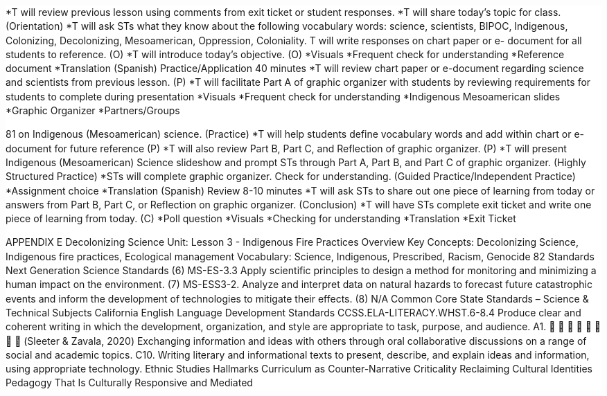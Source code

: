 *T will review previous lesson using comments from exit ticket or student responses.
*T will share today’s topic for class. (Orientation)
*T will ask STs what they know about the following vocabulary words: science, scientists, BIPOC, Indigenous, Colonizing, Decolonizing, Mesoamerican, Oppression, Coloniality. T will write responses on chart paper or e- document for all students to reference. (O)
*T will introduce today’s objective. (O)
   *Visuals *Frequent check for understanding *Reference document *Translation (Spanish)
  Practice/Application
    40 minutes
  *T will review chart paper or e-document regarding science and scientists from previous lesson. (P)
*T will facilitate Part A of graphic organizer with students by reviewing requirements for students to complete during presentation
    *Visuals *Frequent check for understanding *Indigenous Mesoamerican slides
*Graphic Organizer *Partners/Groups
     
81
      on Indigenous (Mesoamerican) science. (Practice)
*T will help students define vocabulary words and add within chart or e-document for future reference (P)
*T will also review Part B, Part C, and Reflection of graphic organizer. (P)
*T will present Indigenous (Mesoamerican) Science slideshow and prompt STs through Part A, Part B, and Part C of graphic organizer. (Highly Structured Practice)
*STs will complete graphic organizer. Check for understanding. (Guided Practice/Independent Practice)
   *Assignment choice *Translation (Spanish)
  Review
    8-10 minutes
  *T will ask STs to share out one piece of learning from today or answers from Part B, Part C, or Reflection on graphic organizer. (Conclusion)
*T will have STs complete exit ticket and write one piece of learning from today. (C)
    *Poll question *Visuals *Checking for understanding *Translation *Exit Ticket
 
APPENDIX E
Decolonizing Science Unit: Lesson 3 - Indigenous Fire Practices
Overview
Key Concepts:
Decolonizing Science, Indigenous fire practices, Ecological management Vocabulary:
Science, Indigenous, Prescribed, Racism, Genocide
82
       Standards
   Next Generation Science Standards
(6) MS-ES-3.3 Apply scientific principles to design a method for monitoring and minimizing a human impact on the environment.
(7) MS-ESS3-2. Analyze and interpret data on natural hazards to forecast future catastrophic events and inform the development of technologies to mitigate their effects.
(8) N/A
Common Core State Standards – Science & Technical Subjects
California English Language Development Standards
  CCSS.ELA-LITERACY.WHST.6-8.4 Produce clear and coherent writing in which the development,
 organization, and style are appropriate to task, purpose, and audience.
 A1.
    
  
(Sleeter & Zavala, 2020)
Exchanging information and ideas with others through oral collaborative discussions on a range of
 social and academic topics.
 C10. Writing literary and informational texts to present, describe, and explain ideas and information,
 using appropriate technology.
 Ethnic Studies Hallmarks
  Curriculum as Counter-Narrative
 Criticality
 Reclaiming Cultural Identities
 Pedagogy That Is Culturally Responsive and Mediated